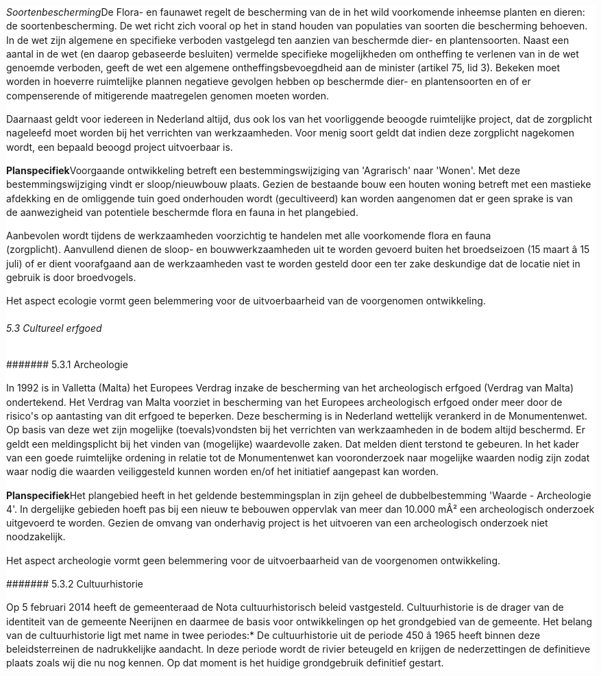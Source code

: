 *Soortenbescherming*De Flora\- en faunawet regelt de bescherming van de in het wild voorkomende inheemse planten en dieren: de soortenbescherming. De wet richt zich vooral op het in stand houden van populaties van soorten die bescherming behoeven. In de wet zijn algemene en specifieke verboden vastgelegd ten aanzien van beschermde dier\- en plantensoorten. Naast een aantal in de wet (en daarop gebaseerde besluiten) vermelde specifieke mogelijkheden om ontheffing te verlenen van in de wet genoemde verboden, geeft de wet een algemene ontheffingsbevoegdheid aan de minister (artikel 75, lid 3\). Bekeken moet worden in hoeverre ruimtelijke plannen negatieve gevolgen hebben op beschermde dier\- en plantensoorten en of er compenserende of mitigerende maatregelen genomen moeten worden.

Daarnaast geldt voor iedereen in Nederland altijd, dus ook los van het voorliggende beoogde ruimtelijke project, dat de zorgplicht nageleefd moet worden bij het verrichten van werkzaamheden. Voor menig soort geldt dat indien deze zorgplicht nagekomen wordt, een bepaald beoogd project uitvoerbaar is.

**Planspecifiek**Voorgaande ontwikkeling betreft een bestemmingswijziging van 'Agrarisch' naar 'Wonen'. Met deze bestemmingswijziging vindt er sloop/nieuwbouw plaats. Gezien de bestaande bouw een houten woning betreft met een mastieke afdekking en de omliggende tuin goed onderhouden wordt (gecultiveerd) kan worden aangenomen dat er geen sprake is van de aanwezigheid van potentiele beschermde flora en fauna in het plangebied.

Aanbevolen wordt tijdens de werkzaamheden voorzichtig te handelen met alle voorkomende flora en fauna (zorgplicht). Aanvullend dienen de sloop\- en bouwwerkzaamheden uit te worden gevoerd buiten het broedseizoen (15 maart â 15 juli) of er dient voorafgaand aan de werkzaamheden vast te worden gesteld door een ter zake deskundige dat de locatie niet in gebruik is door broedvogels.

Het aspect ecologie vormt geen belemmering voor de uitvoerbaarheid van de voorgenomen ontwikkeling.

###### 5\.3 Cultureel erfgoed

####### 5\.3\.1 Archeologie

In 1992 is in Valletta (Malta) het Europees Verdrag inzake de bescherming van het archeologisch erfgoed (Verdrag van Malta) ondertekend. Het Verdrag van Malta voorziet in bescherming van het Europees archeologisch erfgoed onder meer door de risico's op aantasting van dit erfgoed te beperken. Deze bescherming is in Nederland wettelijk verankerd in de Monumentenwet. Op basis van deze wet zijn mogelijke (toevals)vondsten bij het verrichten van werkzaamheden in de bodem altijd beschermd. Er geldt een meldingsplicht bij het vinden van (mogelijke) waardevolle zaken. Dat melden dient terstond te gebeuren. In het kader van een goede ruimtelijke ordening in relatie tot de Monumentenwet kan vooronderzoek naar mogelijke waarden nodig zijn zodat waar nodig die waarden veiliggesteld kunnen worden en/of het initiatief aangepast kan worden.

**Planspecifiek**Het plangebied heeft in het geldende bestemmingsplan in zijn geheel de dubbelbestemming 'Waarde \- Archeologie 4'. In dergelijke gebieden hoeft pas bij een nieuw te bebouwen oppervlak van meer dan 10\.000 mÂ² een archeologisch onderzoek uitgevoerd te worden. Gezien de omvang van onderhavig project is het uitvoeren van een archeologisch onderzoek niet noodzakelijk.

Het aspect archeologie vormt geen belemmering voor de uitvoerbaarheid van de voorgenomen ontwikkeling.

####### 5\.3\.2 Cultuurhistorie

Op 5 februari 2014 heeft de gemeenteraad de Nota cultuurhistorisch beleid vastgesteld. Cultuurhistorie is de drager van de identiteit van de gemeente Neerijnen en daarmee de basis voor ontwikkelingen op het grondgebied van de gemeente. Het belang van de cultuurhistorie ligt met name in twee periodes:* De cultuurhistorie uit de periode 450 â 1965 heeft binnen deze beleidsterreinen de nadrukkelijke aandacht. In deze periode wordt de rivier beteugeld en krijgen de nederzettingen de definitieve plaats zoals wij die nu nog kennen. Op dat moment is het huidige grondgebruik definitief gestart.
